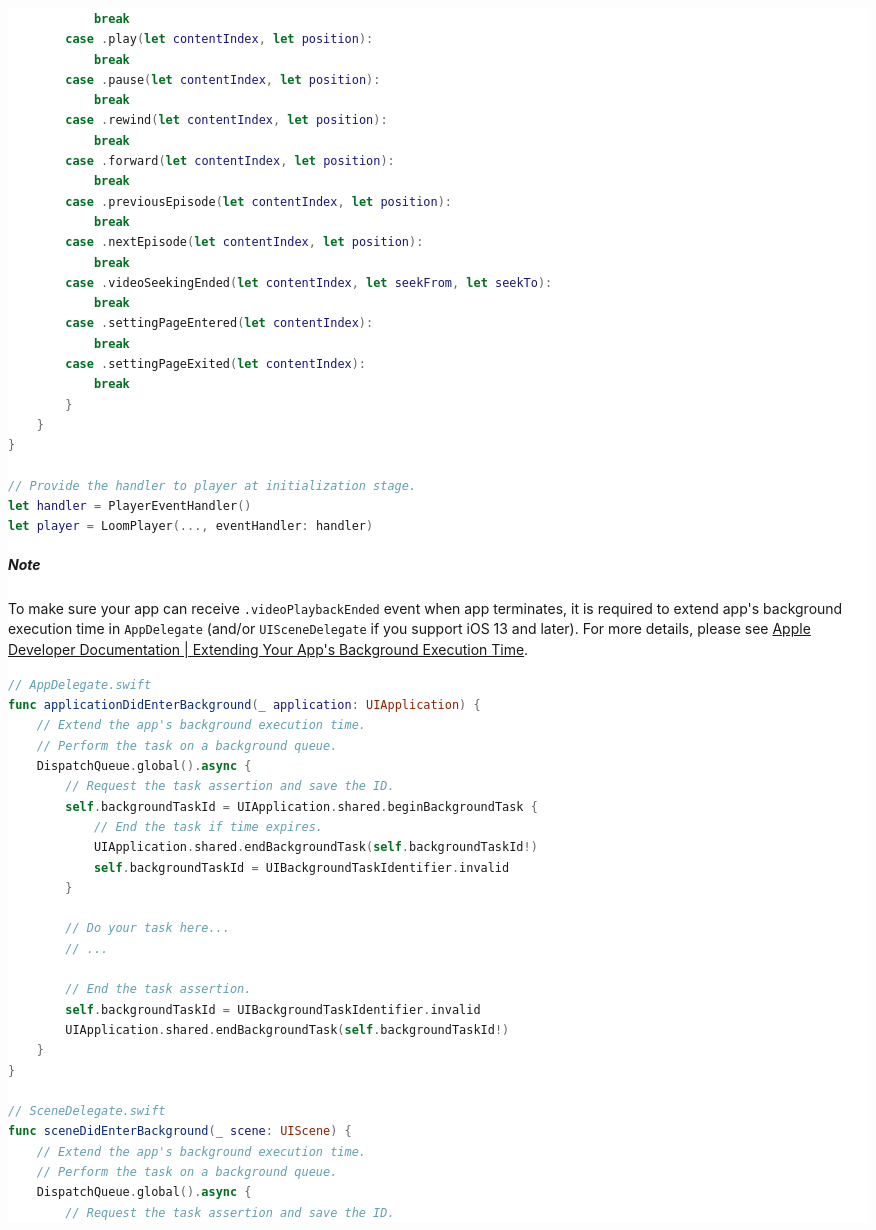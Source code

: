```swift
            break
        case .play(let contentIndex, let position):
            break
        case .pause(let contentIndex, let position):
            break
        case .rewind(let contentIndex, let position):
            break
        case .forward(let contentIndex, let position):
            break
        case .previousEpisode(let contentIndex, let position):
            break
        case .nextEpisode(let contentIndex, let position):
            break
        case .videoSeekingEnded(let contentIndex, let seekFrom, let seekTo):
            break
        case .settingPageEntered(let contentIndex):
            break
        case .settingPageExited(let contentIndex):
            break
        }
    }
}

// Provide the handler to player at initialization stage.
let handler = PlayerEventHandler()
let player = LoomPlayer(..., eventHandler: handler)
```

##### Note

To make sure your app can receive `.videoPlaybackEnded` event when app terminates, it is required to extend app's background execution time in `AppDelegate` (and/or `UISceneDelegate` if you support iOS 13 and later). For more details, please see [Apple Developer Documentation | Extending Your App's Background Execution Time](https://developer.apple.com/documentation/uikit/app_and_environment/scenes/preparing_your_ui_to_run_in_the_background/extending_your_app_s_background_execution_time).

```swift
// AppDelegate.swift
func applicationDidEnterBackground(_ application: UIApplication) {
    // Extend the app's background execution time.
    // Perform the task on a background queue.
    DispatchQueue.global().async {
        // Request the task assertion and save the ID.
        self.backgroundTaskId = UIApplication.shared.beginBackgroundTask {
            // End the task if time expires.
            UIApplication.shared.endBackgroundTask(self.backgroundTaskId!)
            self.backgroundTaskId = UIBackgroundTaskIdentifier.invalid
        }
        
        // Do your task here...
        // ...

        // End the task assertion.
        self.backgroundTaskId = UIBackgroundTaskIdentifier.invalid
        UIApplication.shared.endBackgroundTask(self.backgroundTaskId!)
    }
}

// SceneDelegate.swift
func sceneDidEnterBackground(_ scene: UIScene) {
    // Extend the app's background execution time.
    // Perform the task on a background queue.
    DispatchQueue.global().async {
        // Request the task assertion and save the ID.
```